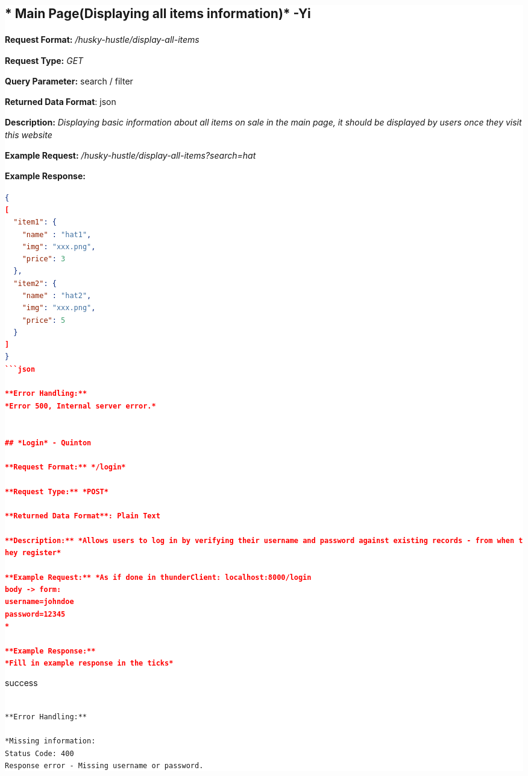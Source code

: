 

## * Main Page(Displaying all items information)* -Yi
**Request Format:** */husky-hustle/display-all-items*

**Request Type:** *GET*

**Query Parameter:** search / filter

**Returned Data Format**: json

**Description:** *Displaying basic information about all items on sale in the main page,
it should be displayed by users once they visit this website*

**Example Request:** */husky-hustle/display-all-items?search=hat*

**Example Response:**
```json
{
[
  "item1": {
    "name" : "hat1",
    "img": "xxx.png",
    "price": 3
  },
  "item2": {
    "name" : "hat2",
    "img": "xxx.png",
    "price": 5
  }
]
}
```json

**Error Handling:**
*Error 500, Internal server error.*


## *Login* - Quinton

**Request Format:** */login*

**Request Type:** *POST*

**Returned Data Format**: Plain Text

**Description:** *Allows users to log in by verifying their username and password against existing records - from when they register*

**Example Request:** *As if done in thunderClient: localhost:8000/login
body -> form:
username=johndoe
password=12345
*

**Example Response:**
*Fill in example response in the ticks*

```
success
```

**Error Handling:**

*Missing information:
Status Code: 400
Response error - Missing username or password.
```